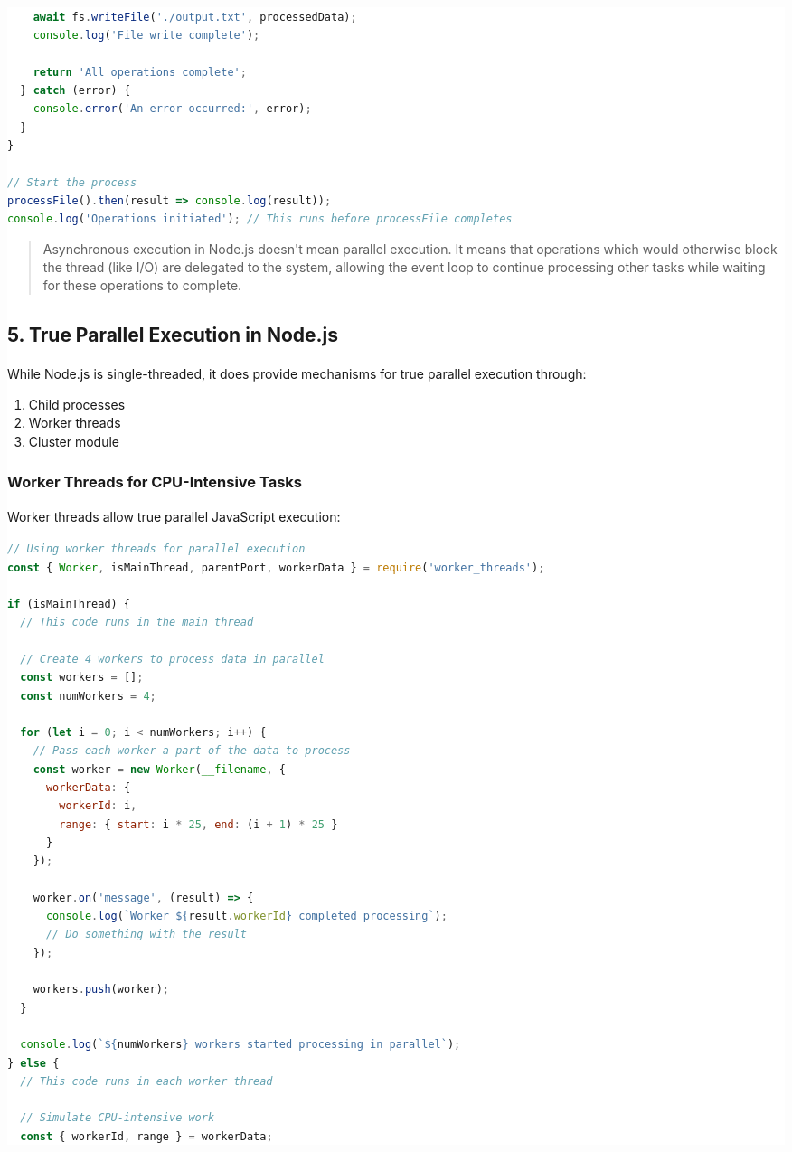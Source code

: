 ```javascript
    await fs.writeFile('./output.txt', processedData);
    console.log('File write complete');
  
    return 'All operations complete';
  } catch (error) {
    console.error('An error occurred:', error);
  }
}

// Start the process
processFile().then(result => console.log(result));
console.log('Operations initiated'); // This runs before processFile completes
```

> Asynchronous execution in Node.js doesn't mean parallel execution. It means that operations which would otherwise block the thread (like I/O) are delegated to the system, allowing the event loop to continue processing other tasks while waiting for these operations to complete.

## 5. True Parallel Execution in Node.js

While Node.js is single-threaded, it does provide mechanisms for true parallel execution through:

1. Child processes
2. Worker threads
3. Cluster module

### Worker Threads for CPU-Intensive Tasks

Worker threads allow true parallel JavaScript execution:

```javascript
// Using worker threads for parallel execution
const { Worker, isMainThread, parentPort, workerData } = require('worker_threads');

if (isMainThread) {
  // This code runs in the main thread
  
  // Create 4 workers to process data in parallel
  const workers = [];
  const numWorkers = 4;
  
  for (let i = 0; i < numWorkers; i++) {
    // Pass each worker a part of the data to process
    const worker = new Worker(__filename, {
      workerData: {
        workerId: i,
        range: { start: i * 25, end: (i + 1) * 25 }
      }
    });
  
    worker.on('message', (result) => {
      console.log(`Worker ${result.workerId} completed processing`);
      // Do something with the result
    });
  
    workers.push(worker);
  }
  
  console.log(`${numWorkers} workers started processing in parallel`);
} else {
  // This code runs in each worker thread
  
  // Simulate CPU-intensive work
  const { workerId, range } = workerData;
```